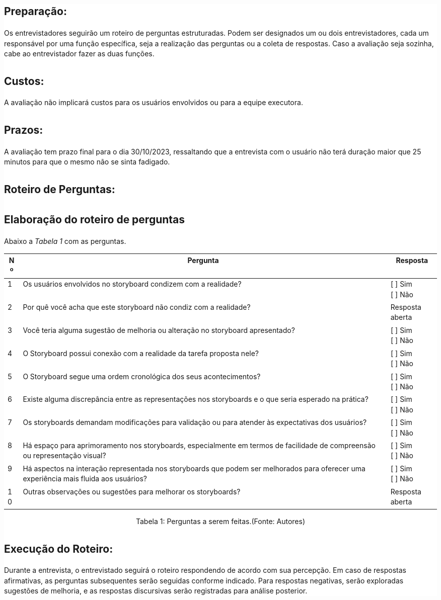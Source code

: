 ## Preparação:

Os entrevistadores seguirão um roteiro de perguntas estruturadas. Podem ser designados um ou dois entrevistadores, cada um responsável por uma função específica, seja a realização das perguntas ou a coleta de respostas. Caso a avaliação seja sozinha, cabe ao entrevistador fazer as duas funções.

## Custos:

A avaliação não implicará custos para os usuários envolvidos ou para a equipe executora.

## Prazos:

A avaliação tem prazo final para o dia 30/10/2023, ressaltando que a entrevista com o usuário não terá duração maior que 25 minutos para que o mesmo não se sinta fadigado.

## Roteiro de Perguntas:

## **Elaboração do roteiro de perguntas**

Abaixo a <i>Tabela 1</i> com as perguntas.

| Nº  | Pergunta                                                                                                                    | Resposta                |
|----|------------------------------------------------------------------------------------------------------------------------------|-------------------------|
| 1  | Os usuários envolvidos no storyboard condizem com a realidade?                                                             | [ ] Sim<br>[ ] Não      |
| 2  | Por quê você acha que este storyboard não condiz com a realidade?                                                         | Resposta aberta         |
| 3  | Você teria alguma sugestão de melhoria ou alteração no storyboard apresentado?                                           | [ ] Sim<br>[ ] Não      |
| 4  | O Storyboard possui conexão com a realidade da tarefa proposta nele?                                                       | [ ] Sim<br>[ ] Não      |
| 5  | O Storyboard segue uma ordem cronológica dos seus acontecimentos?                                                         | [ ] Sim<br>[ ] Não      |
| 6  | Existe alguma discrepância entre as representações nos storyboards e o que seria esperado na prática?                      | [ ] Sim<br>[ ] Não      |
| 7  | Os storyboards demandam modificações para validação ou para atender às expectativas dos usuários?                         | [ ] Sim<br>[ ] Não      |
| 8  | Há espaço para aprimoramento nos storyboards, especialmente em termos de facilidade de compreensão ou representação visual? | [ ] Sim<br>[ ] Não      |
| 9  | Há aspectos na interação representada nos storyboards que podem ser melhorados para oferecer uma experiência mais fluida aos usuários? | [ ] Sim<br>[ ] Não |
| 10 | Outras observações ou sugestões para melhorar os storyboards?                                                              | Resposta aberta         |



<figcaption align='center'>
    Tabela 1: Perguntas a serem feitas.(Fonte: Autores)
</figcaption>

## Execução do Roteiro:

Durante a entrevista, o entrevistado seguirá o roteiro respondendo de acordo com sua percepção. Em caso de respostas afirmativas, as perguntas subsequentes serão seguidas conforme indicado. Para respostas negativas, serão exploradas sugestões de melhoria, e as respostas discursivas serão registradas para análise posterior.
